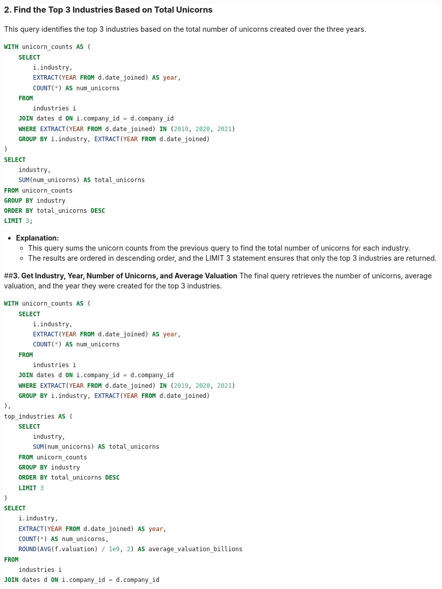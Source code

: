 ### **2. Find the Top 3 Industries Based on Total Unicorns**

This query identifies the top 3 industries based on the total number of unicorns created over the three years.

```sql
WITH unicorn_counts AS (
    SELECT 
        i.industry,
        EXTRACT(YEAR FROM d.date_joined) AS year,
        COUNT(*) AS num_unicorns
    FROM 
        industries i
    JOIN dates d ON i.company_id = d.company_id
    WHERE EXTRACT(YEAR FROM d.date_joined) IN (2019, 2020, 2021)
    GROUP BY i.industry, EXTRACT(YEAR FROM d.date_joined)
)
SELECT 
    industry,
    SUM(num_unicorns) AS total_unicorns
FROM unicorn_counts
GROUP BY industry
ORDER BY total_unicorns DESC
LIMIT 3;
```
- **Explanation:**
  - This query sums the unicorn counts from the previous query to find the total number of unicorns for each industry.
  - The results are ordered in descending order, and the LIMIT 3 statement ensures that only the top 3 industries are returned.

##**3. Get Industry, Year, Number of Unicorns, and Average Valuation**
The final query retrieves the number of unicorns, average valuation, and the year they were created for the top 3 industries.

```sql
WITH unicorn_counts AS (
    SELECT 
        i.industry,
        EXTRACT(YEAR FROM d.date_joined) AS year,
        COUNT(*) AS num_unicorns
    FROM 
        industries i
    JOIN dates d ON i.company_id = d.company_id
    WHERE EXTRACT(YEAR FROM d.date_joined) IN (2019, 2020, 2021)
    GROUP BY i.industry, EXTRACT(YEAR FROM d.date_joined)
),
top_industries AS (
    SELECT 
        industry,
        SUM(num_unicorns) AS total_unicorns
    FROM unicorn_counts
    GROUP BY industry
    ORDER BY total_unicorns DESC
    LIMIT 3
)
SELECT 
    i.industry,
    EXTRACT(YEAR FROM d.date_joined) AS year,
    COUNT(*) AS num_unicorns,
    ROUND(AVG(f.valuation) / 1e9, 2) AS average_valuation_billions
FROM 
    industries i
JOIN dates d ON i.company_id = d.company_id
```